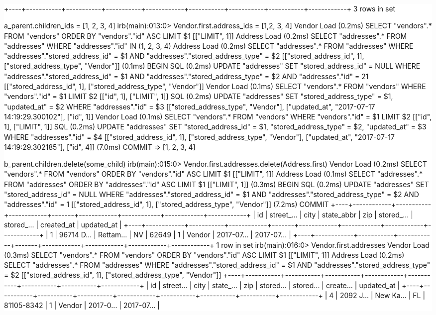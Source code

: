+----+-----------+-----------+-----------+------------+-----------+-----------+-----------+------------+
3 rows in set

a_parent.children_ids = [1, 2, 3, 4]
irb(main):013:0> Vendor.first.address_ids = [1,2, 3, 4]
  Vendor Load (0.2ms)  SELECT  "vendors".* FROM "vendors" ORDER BY "vendors"."id" ASC LIMIT $1  [["LIMIT", 1]]
  Address Load (0.2ms)  SELECT "addresses".* FROM "addresses" WHERE "addresses"."id" IN (1, 2, 3, 4)
  Address Load (0.2ms)  SELECT "addresses".* FROM "addresses" WHERE "addresses"."stored_address_id" = $1 AND "addresses"."stored_address_type" = $2  [["stored_address_id", 1], ["stored_address_type", "Vendor"]]
   (0.1ms)  BEGIN
  SQL (0.2ms)  UPDATE "addresses" SET "stored_address_id" = NULL WHERE "addresses"."stored_address_id" = $1 AND "addresses"."stored_address_type" = $2 AND "addresses"."id" = 21  [["stored_address_id", 1], ["stored_address_type", "Vendor"]]
  Vendor Load (0.1ms)  SELECT  "vendors".* FROM "vendors" WHERE "vendors"."id" = $1 LIMIT $2  [["id", 1], ["LIMIT", 1]]
  SQL (0.2ms)  UPDATE "addresses" SET "stored_address_type" = $1, "updated_at" = $2 WHERE "addresses"."id" = $3  [["stored_address_type", "Vendor"], ["updated_at", "2017-07-17 14:19:29.300102"], ["id", 1]]
  Vendor Load (0.1ms)  SELECT  "vendors".* FROM "vendors" WHERE "vendors"."id" = $1 LIMIT $2  [["id", 1], ["LIMIT", 1]]
  SQL (0.2ms)  UPDATE "addresses" SET "stored_address_id" = $1, "stored_address_type" = $2, "updated_at" = $3 WHERE "addresses"."id" = $4  [["stored_address_id", 1], ["stored_address_type", "Vendor"], ["updated_at", "2017-07-17 14:19:29.302185"], ["id", 4]]
   (7.0ms)  COMMIT
=> [1, 2, 3, 4]


b_parent.children.delete(some_child)
irb(main):015:0> Vendor.first.addresses.delete(Address.first)
  Vendor Load (0.2ms)  SELECT  "vendors".* FROM "vendors" ORDER BY "vendors"."id" ASC LIMIT $1  [["LIMIT", 1]]
  Address Load (0.1ms)  SELECT  "addresses".* FROM "addresses" ORDER BY "addresses"."id" ASC LIMIT $1  [["LIMIT", 1]]
   (0.3ms)  BEGIN
  SQL (0.2ms)  UPDATE "addresses" SET "stored_address_id" = NULL WHERE "addresses"."stored_address_id" = $1 AND "addresses"."stored_address_type" = $2 AND "addresses"."id" = 1  [["stored_address_id", 1], ["stored_address_type", "Vendor"]]
   (7.2ms)  COMMIT
+----+------------+-----------+------------+-------+------------+------------+------------+------------+
| id | street_... | city      | state_abbr | zip   | stored_... | stored_... | created_at | updated_at |
+----+------------+-----------+------------+-------+------------+------------+------------+------------+
| 1  | 96714 D... | Rettam... | NV         | 62649 | 1          | Vendor     | 2017-07... | 2017-07... |
+----+------------+-----------+------------+-------+------------+------------+------------+------------+
1 row in set
irb(main):016:0> Vendor.first.addresses
  Vendor Load (0.3ms)  SELECT  "vendors".* FROM "vendors" ORDER BY "vendors"."id" ASC LIMIT $1  [["LIMIT", 1]]
  Address Load (0.2ms)  SELECT "addresses".* FROM "addresses" WHERE "addresses"."stored_address_id" = $1 AND "addresses"."stored_address_type" = $2  [["stored_address_id", 1], ["stored_address_type", "Vendor"]]
+----+-----------+-----------+-----------+------------+-----------+-----------+-----------+------------+
| id | street... | city      | state_... | zip        | stored... | stored... | create... | updated_at |
+----+-----------+-----------+-----------+------------+-----------+-----------+-----------+------------+
| 4  | 2092 J... | New Ka... | FL        | 81105-8342 | 1         | Vendor    | 2017-0... | 2017-07... |